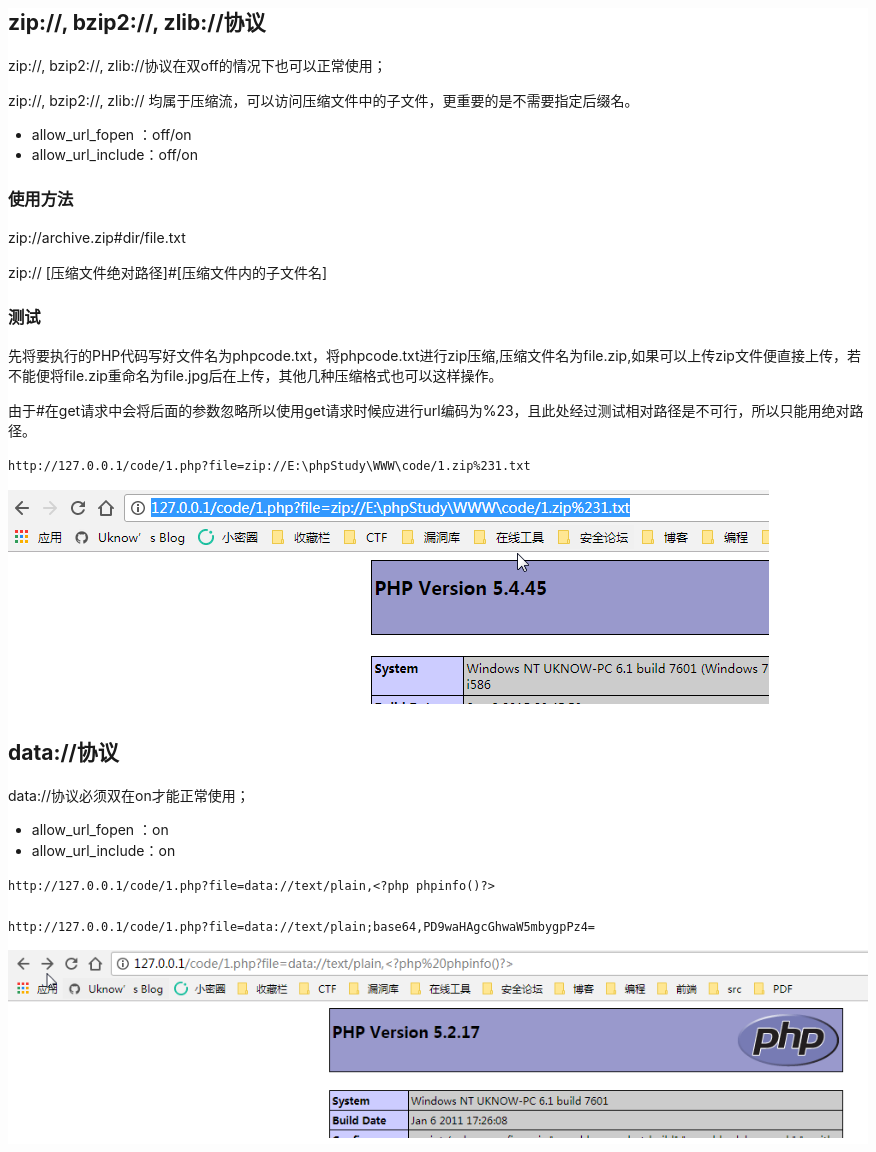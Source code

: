 ## zip://, bzip2://, zlib://协议

zip://, bzip2://, zlib://协议在双off的情况下也可以正常使用；

zip://, bzip2://, zlib:// 均属于压缩流，可以访问压缩文件中的子文件，更重要的是不需要指定后缀名。

* allow_url_fopen ：off/on
* allow_url_include：off/on

### 使用方法

zip://archive.zip#dir/file.txt

zip:// [压缩文件绝对路径]#[压缩文件内的子文件名]

### 测试

先将要执行的PHP代码写好文件名为phpcode.txt，将phpcode.txt进行zip压缩,压缩文件名为file.zip,如果可以上传zip文件便直接上传，若不能便将file.zip重命名为file.jpg后在上传，其他几种压缩格式也可以这样操作。

由于#在get请求中会将后面的参数忽略所以使用get请求时候应进行url编码为%23，且此处经过测试相对路径是不可行，所以只能用绝对路径。

    http://127.0.0.1/code/1.php?file=zip://E:\phpStudy\WWW\code/1.zip%231.txt

[![](./img/zip.png)](./img/zip.png)

## data://协议

data://协议必须双在on才能正常使用；

* allow_url_fopen ：on
* allow_url_include：on


```
http://127.0.0.1/code/1.php?file=data://text/plain,<?php phpinfo()?>

http://127.0.0.1/code/1.php?file=data://text/plain;base64,PD9waHAgcGhwaW5mbygpPz4=
```
[![](./img/data2.png)](./img/data2.png)


[0]: /categories/notes/
[1]: http://php.net
[2]: http://www.freebuf.com/column/148886.html